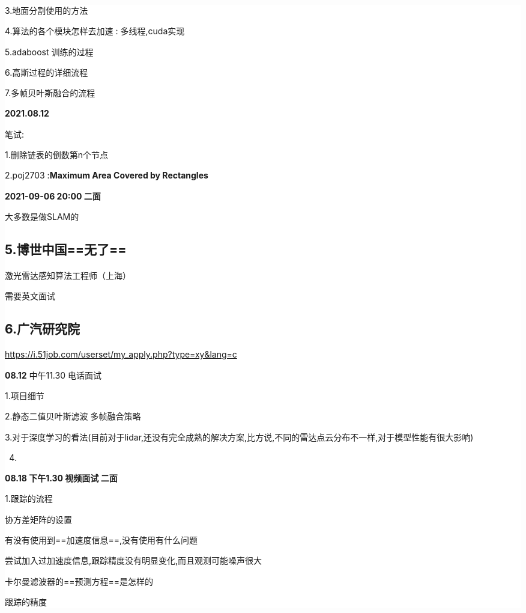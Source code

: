 3.地面分割使用的方法

4.算法的各个模块怎样去加速    : 多线程,cuda实现

5.adaboost 训练的过程

6.高斯过程的详细流程

7.多帧贝叶斯融合的流程

**2021.08.12**

笔试:  

1.删除链表的倒数第n个节点

2.poj2703 :**Maximum Area Covered by Rectangles**

**2021-09-06 20:00 二面**

大多数是做SLAM的



## 5.博世中国==无了==

激光雷达感知算法工程师（上海）

需要英文面试





## 6.广汽研究院

https://i.51job.com/userset/my_apply.php?type=xy&lang=c

**08.12** 中午11.30 电话面试

1.项目细节

2.静态二值贝叶斯滤波 多帧融合策略

3.对于深度学习的看法(目前对于lidar,还没有完全成熟的解决方案,比方说,不同的雷达点云分布不一样,对于模型性能有很大影响)

4.

**08.18  下午1.30 视频面试 二面**

1.跟踪的流程

协方差矩阵的设置



有没有使用到==加速度信息==,没有使用有什么问题

尝试加入过加速度信息,跟踪精度没有明显变化,而且观测可能噪声很大

卡尔曼滤波器的==预测方程==是怎样的

跟踪的精度


